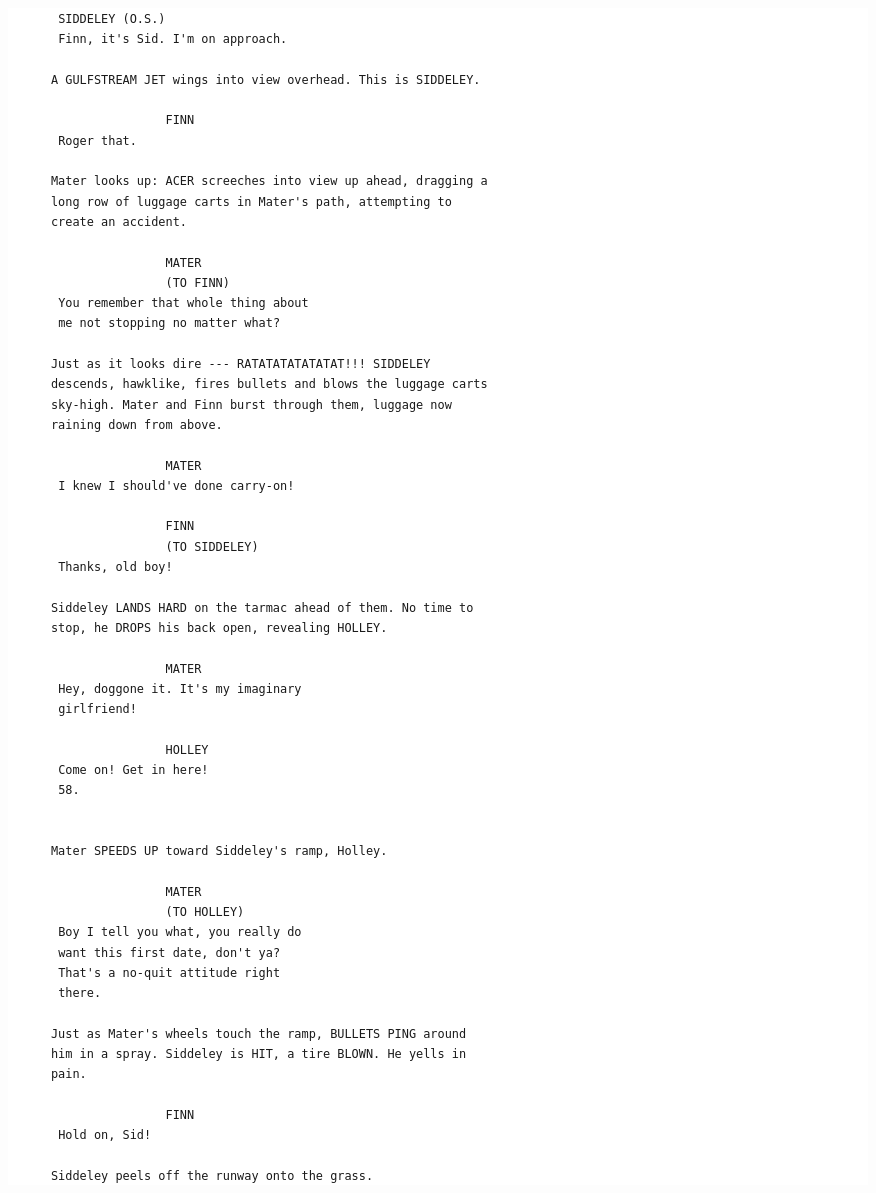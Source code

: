            SIDDELEY (O.S.)
           Finn, it's Sid. I'm on approach.
                         
          A GULFSTREAM JET wings into view overhead. This is SIDDELEY.
                         
                          FINN
           Roger that.
                         
          Mater looks up: ACER screeches into view up ahead, dragging a
          long row of luggage carts in Mater's path, attempting to
          create an accident.
                         
                          MATER
                          (TO FINN)
           You remember that whole thing about
           me not stopping no matter what?
                         
          Just as it looks dire --- RATATATATATATAT!!! SIDDELEY
          descends, hawklike, fires bullets and blows the luggage carts
          sky-high. Mater and Finn burst through them, luggage now
          raining down from above.
                         
                          MATER
           I knew I should've done carry-on!
                         
                          FINN
                          (TO SIDDELEY)
           Thanks, old boy!
                         
          Siddeley LANDS HARD on the tarmac ahead of them. No time to
          stop, he DROPS his back open, revealing HOLLEY.
                         
                          MATER
           Hey, doggone it. It's my imaginary
           girlfriend!
                         
                          HOLLEY
           Come on! Get in here!
           58.
                         
                         
          Mater SPEEDS UP toward Siddeley's ramp, Holley.
                         
                          MATER
                          (TO HOLLEY)
           Boy I tell you what, you really do
           want this first date, don't ya?
           That's a no-quit attitude right
           there.
                         
          Just as Mater's wheels touch the ramp, BULLETS PING around
          him in a spray. Siddeley is HIT, a tire BLOWN. He yells in
          pain.
                         
                          FINN
           Hold on, Sid!
                         
          Siddeley peels off the runway onto the grass.
                         